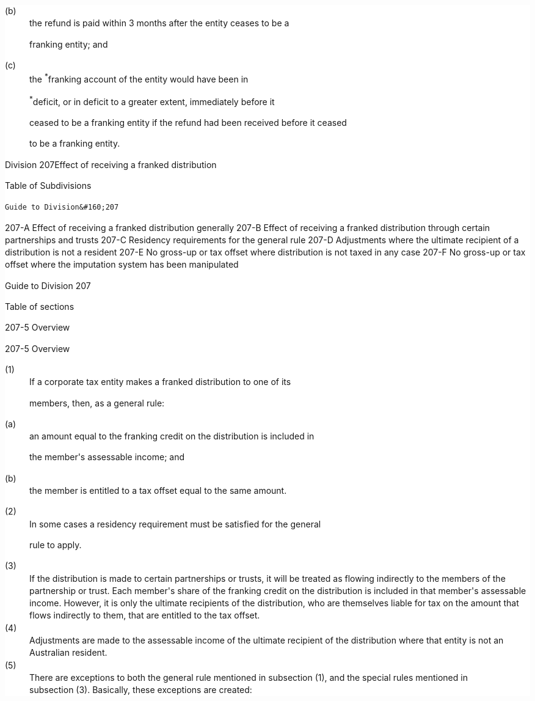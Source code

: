 <dt>(b)</dt><dd>the refund is paid within 3 months after the entity ceases to be a

franking entity; and</dd>

<dt>(c)</dt><dd>the <sup>*</sup>franking account of the entity would have been in

<sup>*</sup>deficit, or in deficit to a greater extent, immediately before it

ceased to be a franking entity if the refund had been received before it ceased

to be a franking entity.

</dd>

</dl></dl></dl>

Division&#160;207&#151;Effect of receiving a franked distribution

Table of Subdivisions

	Guide to Division&#160;207
 207-A	Effect of receiving a franked distribution generally
 207-B	Effect of receiving a franked distribution through certain partnerships and trusts
 207-C	Residency requirements for the general rule
 207-D	Adjustments where the ultimate recipient of a distribution is not a resident
 207-E	No gross-up or tax offset where distribution is not taxed in any case
 207-F	No gross-up or tax offset where the imputation system has been manipulated

Guide to Division&#160;207

Table of sections

207-5	Overview

207-5  Overview

<dl compact=""><dl compact="">

<dt>(1)</dt><dd>If a corporate tax entity makes a franked distribution to one of its

members, then, as a general rule:

</dd> </dl></dl>

<dl compact=""><dl compact=""><dl compact="">

<dt>(a)</dt><dd>an amount equal to the franking credit on the distribution is included in

the member's assessable income; and</dd>

<dt>(b)</dt><dd>the member is entitled to a tax offset equal to the same amount.

</dd>

</dl></dl></dl>

<dl compact=""><dl compact="">

<dt>(2)</dt><dd>In some cases a residency requirement must be satisfied for the general

rule to apply.</dd> <dt>(3)</dt><dd>If the distribution is made to certain partnerships or trusts, it will be treated as flowing indirectly to the members of the partnership or trust. Each member's share of the franking credit on the distribution is included in that member's assessable income. However, it is only the ultimate recipients of the distribution, who are themselves liable for tax on the amount that flows indirectly to them, that are entitled to the tax offset.</dd> <dt>(4)</dt><dd>Adjustments are made to the assessable income of the ultimate recipient of the distribution where that entity is not an Australian resident.</dd> <dt>(5)</dt><dd>There are exceptions to both the general rule mentioned in subsection&#160;(1), and the special rules mentioned in subsection&#160;(3). Basically, these exceptions are created: </dd> </dl></dl>
